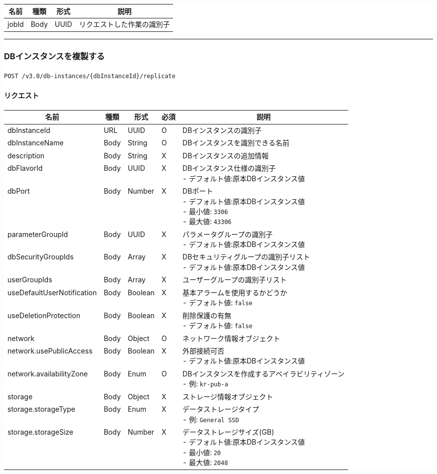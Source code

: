 | 名前 | 種類 | 形式 | 説明 |
| --- | --- | --- | --- |
| jobId | Body | UUID | リクエストした作業の識別子 |

---

### DBインスタンスを複製する

```
POST /v3.0/db-instances/{dbInstanceId}/replicate
```

#### リクエスト

| 名前                                           | 種類   | 形式      | 必須 | 説明                                                                                                                                                                                                                                                      |
|----------------------------------------------|------|---------|----|---------------------------------------------------------------------------------------------------------------------------------------------------------------------------------------------------------------------------------------------------------|
| dbInstanceId                                 | URL  | UUID    | O  | DBインスタンスの識別子                                                                                                                                                                                                                                            |
| dbInstanceName                               | Body | String  | O  | DBインスタンスを識別できる名前                                                                                                                                                                                                                                        |
| description                                  | Body | String  | X  | DBインスタンスの追加情報                                                                                                                                                                                                                                           |
| dbFlavorId                                   | Body | UUID    | X  | DBインスタンス仕様の識別子<br/>- デフォルト値:原本DBインスタンス値                                                                                                                                                                                                                 |
| dbPort                                       | Body | Number  | X  | DBポート<br/>- デフォルト値:原本DBインスタンス値<br/>- 最小値: `3306`<br/>- 最大値: `43306`                                                                                                                                                                                     |
| parameterGroupId                             | Body | UUID    | X  | パラメータグループの識別子<br/>- デフォルト値:原本DBインスタンス値                                                                                                                                                                                                                  |
| dbSecurityGroupIds                           | Body | Array   | X  | DBセキュリティグループの識別子リスト<br/>- デフォルト値:原本DBインスタンス値                                                                                                                                                                                                            |
| userGroupIds                                 | Body | Array   | X  | ユーザーグループの識別子リスト                                                                                                                                                                                                                                         |
| useDefaultUserNotification                   | Body | Boolean | X  | 基本アラームを使用するかどうか<br/>- デフォルト値: `false`                                                                                                                                                                                                                   |
| useDeletionProtection                        | Body | Boolean | X  | 削除保護の有無<br/>- デフォルト値: `false`                                                                                                                                                                                                                           |
| network                                      | Body | Object  | O  | ネットワーク情報オブジェクト                                                                                                                                                                                                                                          |
| network.usePublicAccess                      | Body | Boolean | X  | 外部接続可否<br/>- デフォルト値:原本DBインスタンス値                                                                                                                                                                                                                         |
| network.availabilityZone                     | Body | Enum    | O  | DBインスタンスを作成するアベイラビリティゾーン<br/>- 例: `kr-pub-a`                                                                                                                                                                                                            |
| storage                                      | Body | Object  | X  | ストレージ情報オブジェクト                                                                                                                                                                                                                                           |    
| storage.storageType                          | Body | Enum    | X  | データストレージタイプ<br/>- 例: `General SSD`                                                                                                                                                                                                                      |
| storage.storageSize                          | Body | Number  | X  | データストレージサイズ(GB)<br/>- デフォルト値:原本DBインスタンス値<br/>- 最小値: `20`<br/>- 最大値: `2048`                                                                                                                                                                              |